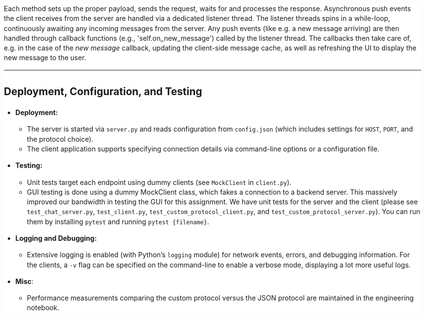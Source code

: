 Each method sets up the proper payload, sends the request, waits for and processes the response.
Asynchronous push events the client receives from the server are handled via a dedicated listener thread. The listener
threads spins in a while-loop, continuously awaiting any incoming messages from the server. Any push events 
(like e.g. a new message arriving) are then handled through callback functions (e.g., 'self.on_new_message') called by the listener thread.
The callbacks then take care of, e.g. in the case of the *new message* callback, updating the client-side message cache, as well
as refreshing the UI to display the new message to the user.

---

## Deployment, Configuration, and Testing

- **Deployment:**  
  - The server is started via `server.py` and reads configuration from `config.json` (which includes settings for `HOST`, `PORT`, and the protocol choice).
  - The client application supports specifying connection details via command-line options or a configuration file.

- **Testing:**  
  - Unit tests target each endpoint using dummy clients (see `MockClient` in `client.py`).
  - GUI testing is done using a dummy MockClient class, which fakes a connection to a backend server. This massively improved our bandwidth
  in testing the GUI for this assignment.
  We have unit tests for the server and the client (please see `test_chat_server.py`, `test_client.py`, `test_custom_protocol_client.py`, and `test_custom_protocol_server.py`). You can run them by installing `pytest` and running `pytest {filename}`.

- **Logging and Debugging:**  
  - Extensive logging is enabled (with Python’s `logging` module) for network events, errors, and debugging information. For the clients,
  a `-v` flag can be specified on the command-line to enable a verbose mode, displaying a lot more useful logs.

- **Misc**:
  - Performance measurements comparing the custom protocol versus the JSON protocol are maintained in the engineering notebook.

